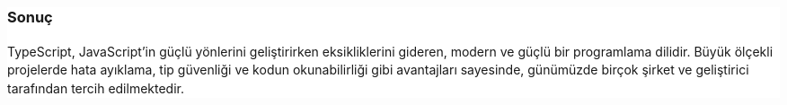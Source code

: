 
### **Sonuç**

TypeScript, JavaScript’in güçlü yönlerini geliştirirken eksikliklerini gideren, modern ve güçlü bir programlama dilidir. Büyük ölçekli projelerde hata ayıklama, tip güvenliği ve kodun okunabilirliği gibi avantajları sayesinde, günümüzde birçok şirket ve geliştirici tarafından tercih edilmektedir.